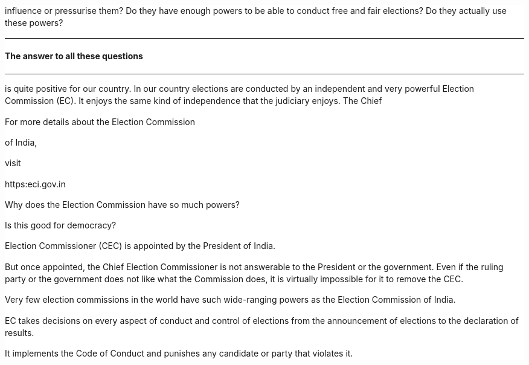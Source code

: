 influence or pressurise them? Do they
have enough powers to be able to
conduct free and fair elections? Do
they actually use these powers?

---
#### The answer to all these questions

---

is quite positive for our country. In
our country elections are conducted
by an independent and very powerful
Election Commission (EC). It enjoys
the same kind of independence that
the judiciary enjoys. The Chief

For more details about
the Election Commission

of India,

visit

https:eci.gov.in

Why does the
Election
Commission have
so much powers?

Is this good for
democracy?

Election Commissioner (CEC) is
appointed by the President of India.

But once appointed, the Chief
Election Commissioner is not
answerable to the President or the
government. Even if the ruling party
or the government does not like what
the Commission does, it is virtually
impossible for it to remove the CEC.

Very few election commissions in
the world have such wide-ranging
powers as the Election Commission
of India.

EC takes decisions on every aspect
of conduct and control of elections
from the announcement of
elections to the declaration of
results.

It implements the Code of
Conduct and punishes any
candidate or party that violates it.
